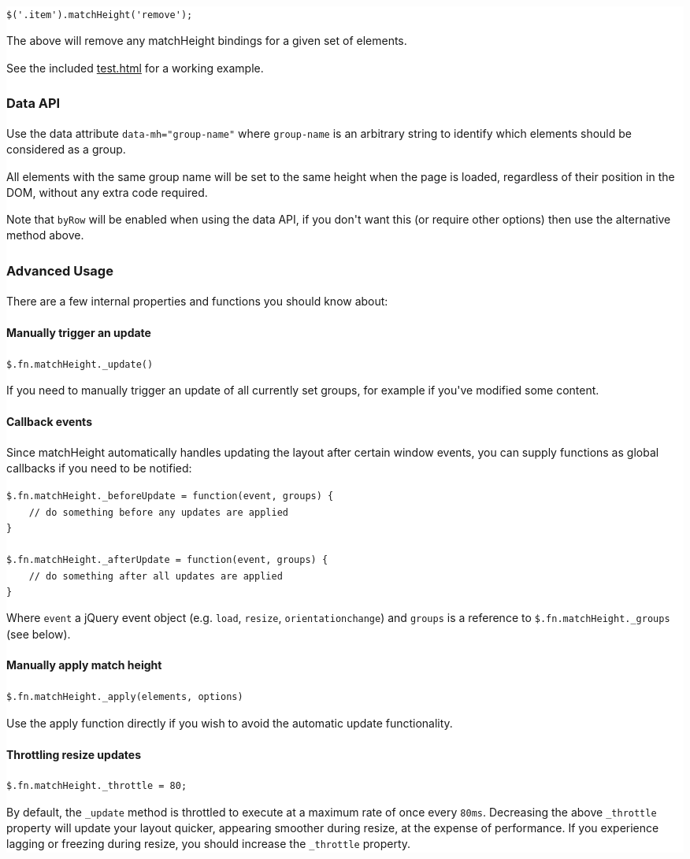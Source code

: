	$('.item').matchHeight('remove');

The above will remove any matchHeight bindings for a given set of elements.

See the included [test.html](https://github.com/liabru/jquery-match-height/blob/master/test.html) for a working example.

### Data API

Use the data attribute `data-mh="group-name"` where `group-name` is an arbitrary string to identify which elements should be considered as a group.

All elements with the same group name will be set to the same height when the page is loaded, regardless of their position in the DOM, without any extra code required.

Note that `byRow` will be enabled when using the data API, if you don't want this (or require other options) then use the alternative method above.

### Advanced Usage

There are a few internal properties and functions you should know about:

#### Manually trigger an update

	$.fn.matchHeight._update()

If you need to manually trigger an update of all currently set groups, for example if you've modified some content.

#### Callback events

Since matchHeight automatically handles updating the layout after certain window events, you can supply functions as global callbacks if you need to be notified:

    $.fn.matchHeight._beforeUpdate = function(event, groups) {
        // do something before any updates are applied
    }

    $.fn.matchHeight._afterUpdate = function(event, groups) {
        // do something after all updates are applied
    }

Where `event` a jQuery event object (e.g. `load`, `resize`, `orientationchange`) and `groups` is a reference to `$.fn.matchHeight._groups` (see below).

#### Manually apply match height

	$.fn.matchHeight._apply(elements, options)

Use the apply function directly if you wish to avoid the automatic update functionality.

#### Throttling resize updates

	$.fn.matchHeight._throttle = 80;

By default, the `_update` method is throttled to execute at a maximum rate of once every `80ms`.
Decreasing the above `_throttle` property will update your layout quicker, appearing smoother during resize, at the expense of performance.
If you experience lagging or freezing during resize, you should increase the `_throttle` property.
